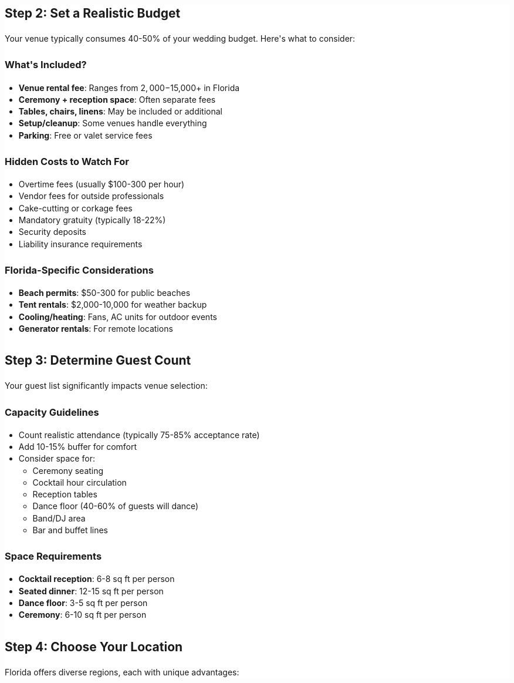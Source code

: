 ## Step 2: Set a Realistic Budget

Your venue typically consumes 40-50% of your wedding budget. Here's what to consider:

### What's Included?
- **Venue rental fee**: Ranges from $2,000-$15,000+ in Florida
- **Ceremony + reception space**: Often separate fees
- **Tables, chairs, linens**: May be included or additional
- **Setup/cleanup**: Some venues handle everything
- **Parking**: Free or valet service fees

### Hidden Costs to Watch For
- Overtime fees (usually $100-300 per hour)
- Vendor fees for outside professionals
- Cake-cutting or corkage fees
- Mandatory gratuity (typically 18-22%)
- Security deposits
- Liability insurance requirements

### Florida-Specific Considerations
- **Beach permits**: $50-300 for public beaches
- **Tent rentals**: $2,000-10,000 for weather backup
- **Cooling/heating**: Fans, AC units for outdoor events
- **Generator rentals**: For remote locations

## Step 3: Determine Guest Count

Your guest list significantly impacts venue selection:

### Capacity Guidelines
- Count realistic attendance (typically 75-85% acceptance rate)
- Add 10-15% buffer for comfort
- Consider space for:
  - Ceremony seating
  - Cocktail hour circulation
  - Reception tables
  - Dance floor (40-60% of guests will dance)
  - Band/DJ area
  - Bar and buffet lines

### Space Requirements
- **Cocktail reception**: 6-8 sq ft per person
- **Seated dinner**: 12-15 sq ft per person  
- **Dance floor**: 3-5 sq ft per person
- **Ceremony**: 6-10 sq ft per person

## Step 4: Choose Your Location

Florida offers diverse regions, each with unique advantages:
